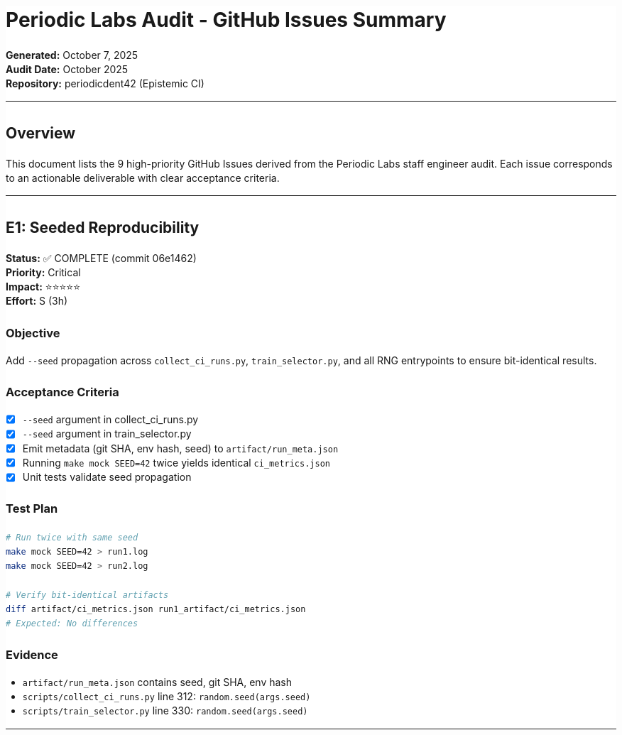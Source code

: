 # Periodic Labs Audit - GitHub Issues Summary

**Generated:** October 7, 2025  
**Audit Date:** October 2025  
**Repository:** periodicdent42 (Epistemic CI)

---

## Overview

This document lists the 9 high-priority GitHub Issues derived from the Periodic Labs staff engineer audit. Each issue corresponds to an actionable deliverable with clear acceptance criteria.

---

## E1: Seeded Reproducibility

**Status:** ✅ COMPLETE (commit 06e1462)  
**Priority:** Critical  
**Impact:** ⭐⭐⭐⭐⭐  
**Effort:** S (3h)

### Objective
Add `--seed` propagation across `collect_ci_runs.py`, `train_selector.py`, and all RNG entrypoints to ensure bit-identical results.

### Acceptance Criteria
- [x] `--seed` argument in collect_ci_runs.py
- [x] `--seed` argument in train_selector.py
- [x] Emit metadata (git SHA, env hash, seed) to `artifact/run_meta.json`
- [x] Running `make mock SEED=42` twice yields identical `ci_metrics.json`
- [x] Unit tests validate seed propagation

### Test Plan
```bash
# Run twice with same seed
make mock SEED=42 > run1.log
make mock SEED=42 > run2.log

# Verify bit-identical artifacts
diff artifact/ci_metrics.json run1_artifact/ci_metrics.json
# Expected: No differences
```

### Evidence
- `artifact/run_meta.json` contains seed, git SHA, env hash
- `scripts/collect_ci_runs.py` line 312: `random.seed(args.seed)`
- `scripts/train_selector.py` line 330: `random.seed(args.seed)`

---
